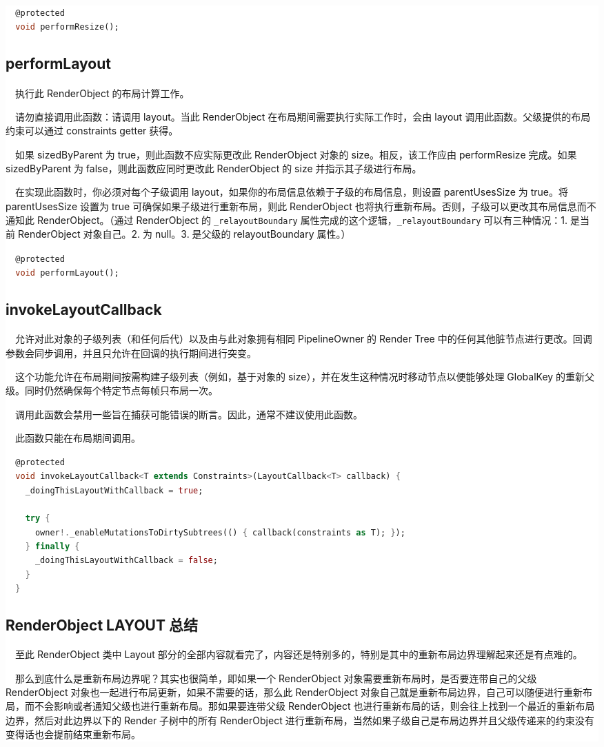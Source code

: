 ```dart
  @protected
  void performResize();
```

## performLayout

&emsp;执行此 RenderObject 的布局计算工作。

&emsp;请勿直接调用此函数：请调用 layout。当此 RenderObject 在布局期间需要执行实际工作时，会由 layout 调用此函数。父级提供的布局约束可以通过 constraints getter 获得。

&emsp;如果 sizedByParent 为 true，则此函数不应实际更改此 RenderObject 对象的 size。相反，该工作应由 performResize 完成。如果 sizedByParent 为 false，则此函数应同时更改此 RenderObject 的 size 并指示其子级进行布局。

&emsp;在实现此函数时，你必须对每个子级调用 layout，如果你的布局信息依赖于子级的布局信息，则设置 parentUsesSize 为 true。将 parentUsesSize 设置为 true 可确保如果子级进行重新布局，则此 RenderObject 也将执行重新布局。否则，子级可以更改其布局信息而不通知此 RenderObject。（通过 RenderObject 的 `_relayoutBoundary` 属性完成的这个逻辑，`_relayoutBoundary` 可以有三种情况：1. 是当前 RenderObject 对象自己。2. 为 null。3. 是父级的 relayoutBoundary 属性。）

```dart
  @protected
  void performLayout();
```

## invokeLayoutCallback

&emsp;允许对此对象的子级列表（和任何后代）以及由与此对象拥有相同 PipelineOwner 的 Render Tree 中的任何其他脏节点进行更改。回调参数会同步调用，并且只允许在回调的执行期间进行突变。

&emsp;这个功能允许在布局期间按需构建子级列表（例如，基于对象的 size），并在发生这种情况时移动节点以便能够处理 GlobalKey 的重新父级。同时仍然确保每个特定节点每帧只布局一次。

&emsp;调用此函数会禁用一些旨在捕获可能错误的断言。因此，通常不建议使用此函数。

&emsp;此函数只能在布局期间调用。

```dart
  @protected
  void invokeLayoutCallback<T extends Constraints>(LayoutCallback<T> callback) {
    _doingThisLayoutWithCallback = true;
    
    try {
      owner!._enableMutationsToDirtySubtrees(() { callback(constraints as T); });
    } finally {
      _doingThisLayoutWithCallback = false;
    }
  }
```

## RenderObject LAYOUT 总结

&emsp;至此 RenderObject 类中 Layout 部分的全部内容就看完了，内容还是特别多的，特别是其中的重新布局边界理解起来还是有点难的。

&emsp;那么到底什么是重新布局边界呢？其实也很简单，即如果一个 RenderObject 对象需要重新布局时，是否要连带自己的父级 RenderObject 对象也一起进行布局更新，如果不需要的话，那么此 RenderObject 对象自己就是重新布局边界，自己可以随便进行重新布局，而不会影响或者通知父级也进行重新布局。那如果要连带父级 RenderObject 也进行重新布局的话，则会往上找到一个最近的重新布局边界，然后对此边界以下的 Render 子树中的所有 RenderObject 进行重新布局，当然如果子级自己是布局边界并且父级传递来的约束没有变得话也会提前结束重新布局。
